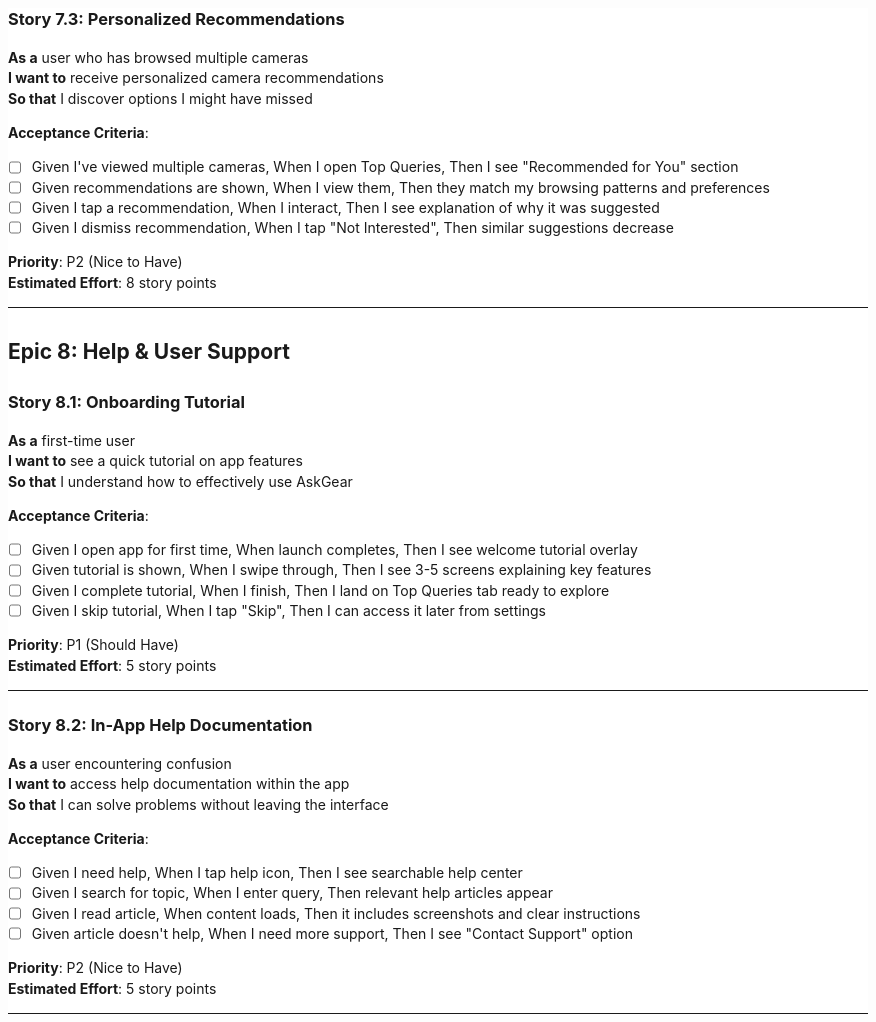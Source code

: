 
### Story 7.3: Personalized Recommendations
**As a** user who has browsed multiple cameras  
**I want to** receive personalized camera recommendations  
**So that** I discover options I might have missed

**Acceptance Criteria**:
- [ ] Given I've viewed multiple cameras, When I open Top Queries, Then I see "Recommended for You" section
- [ ] Given recommendations are shown, When I view them, Then they match my browsing patterns and preferences
- [ ] Given I tap a recommendation, When I interact, Then I see explanation of why it was suggested
- [ ] Given I dismiss recommendation, When I tap "Not Interested", Then similar suggestions decrease

**Priority**: P2 (Nice to Have)  
**Estimated Effort**: 8 story points

---

## Epic 8: Help & User Support

### Story 8.1: Onboarding Tutorial
**As a** first-time user  
**I want to** see a quick tutorial on app features  
**So that** I understand how to effectively use AskGear

**Acceptance Criteria**:
- [ ] Given I open app for first time, When launch completes, Then I see welcome tutorial overlay
- [ ] Given tutorial is shown, When I swipe through, Then I see 3-5 screens explaining key features
- [ ] Given I complete tutorial, When I finish, Then I land on Top Queries tab ready to explore
- [ ] Given I skip tutorial, When I tap "Skip", Then I can access it later from settings

**Priority**: P1 (Should Have)  
**Estimated Effort**: 5 story points

---

### Story 8.2: In-App Help Documentation
**As a** user encountering confusion  
**I want to** access help documentation within the app  
**So that** I can solve problems without leaving the interface

**Acceptance Criteria**:
- [ ] Given I need help, When I tap help icon, Then I see searchable help center
- [ ] Given I search for topic, When I enter query, Then relevant help articles appear
- [ ] Given I read article, When content loads, Then it includes screenshots and clear instructions
- [ ] Given article doesn't help, When I need more support, Then I see "Contact Support" option

**Priority**: P2 (Nice to Have)  
**Estimated Effort**: 5 story points

---
